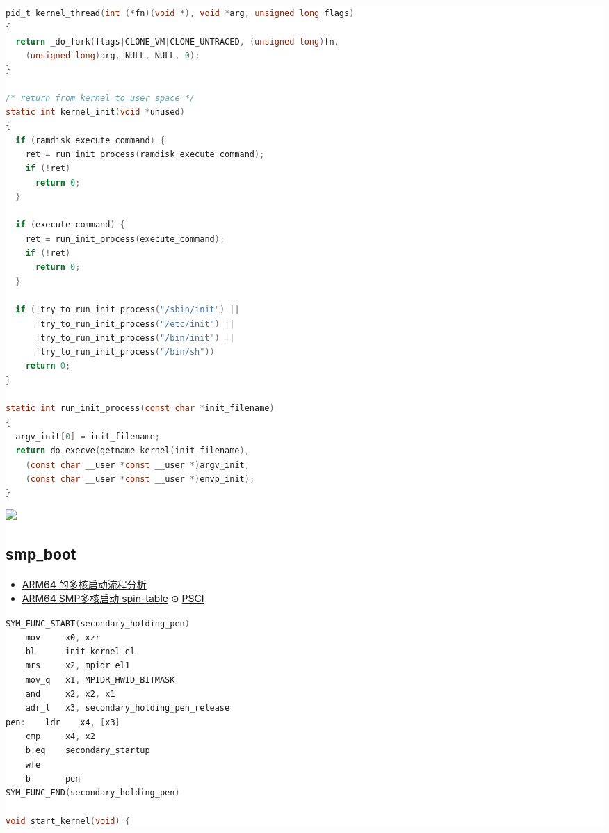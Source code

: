 ```c
```

```c
pid_t kernel_thread(int (*fn)(void *), void *arg, unsigned long flags)
{
  return _do_fork(flags|CLONE_VM|CLONE_UNTRACED, (unsigned long)fn,
    (unsigned long)arg, NULL, NULL, 0);
}

/* return from kernel to user space */
static int kernel_init(void *unused)
{
  if (ramdisk_execute_command) {
    ret = run_init_process(ramdisk_execute_command);
    if (!ret)
      return 0;
  }

  if (execute_command) {
    ret = run_init_process(execute_command);
    if (!ret)
      return 0;
  }

  if (!try_to_run_init_process("/sbin/init") ||
      !try_to_run_init_process("/etc/init") ||
      !try_to_run_init_process("/bin/init") ||
      !try_to_run_init_process("/bin/sh"))
    return 0;
}

static int run_init_process(const char *init_filename)
{
  argv_init[0] = init_filename;
  return do_execve(getname_kernel(init_filename),
    (const char __user *const __user *)argv_init,
    (const char __user *const __user *)envp_init);
}
```

<img src='../images/kernel/init-cpu-arch.png' style='max-height:850px'/>


## smp_boot

* [ARM64 的多核启动流程分析](https://zhuanlan.zhihu.com/p/512099688?utm_id=0)
* [ARM64 SMP多核启动 spin-table](https://mp.weixin.qq.com/s/4T4WcbG5rMpHFtU8-xxTbg) ⊙ [PSCI](https://mp.weixin.qq.com/s/NaEvCuSDJMQ2dsN5rJ6GqA)

```c
SYM_FUNC_START(secondary_holding_pen)
    mov     x0, xzr
    bl      init_kernel_el
    mrs     x2, mpidr_el1
    mov_q   x1, MPIDR_HWID_BITMASK
    and     x2, x2, x1
    adr_l   x3, secondary_holding_pen_release
pen:    ldr    x4, [x3]
    cmp     x4, x2
    b.eq    secondary_startup
    wfe
    b       pen
SYM_FUNC_END(secondary_holding_pen)

void start_kernel(void) {
```